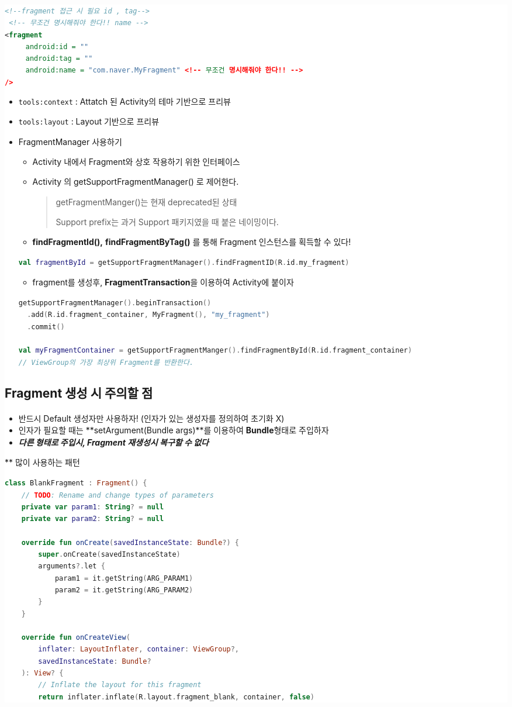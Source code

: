   ~~~xml
  <!--fragment 접근 시 필요 id , tag-->
   <!-- 무조건 명시해줘야 한다!! name -->
  <fragment
       android:id = "" 
       android:tag = "" 
       android:name = "com.naver.MyFragment" <!-- 무조건 명시해줘야 한다!! -->
  />
  
  ~~~

  - `tools:context` : Attatch 된 Activity의 테마 기반으로 프리뷰
  - `tools:layout` : Layout 기반으로 프리뷰

  

- FragmentManager 사용하기

  - Activity 내에서 Fragment와 상호 작용하기 위한 인터페이스

  - Activity 의 getSupportFragmentManager() 로 제어한다.

    > getFragmentManger()는 현재 deprecated된 상태
    >
    > Support prefix는 과거 Support 패키지였을 때 붙은 네이밍이다.

  - **findFragmentId(),** **findFragmentByTag()** 를  통해 Fragment 인스턴스를 획득할 수 있다!

  ~~~kotlin
  val fragmentById = getSupportFragmentManager().findFragmentID(R.id.my_fragment)
  ~~~

  - fragment를 생성후, **FragmentTransaction**을 이용하여 Activity에 붙이자

  ~~~kotlin
  getSupportFragmentManager().beginTransaction()
  	.add(R.id.fragment_container, MyFragment(), "my_fragment")
  	.commit()
  
  val myFragmentContainer = getSupportFragmentManger().findFragmentById(R.id.fragment_container)
  // ViewGroup의 가장 최상위 Fragment를 반환한다.
  ~~~

## Fragment 생성 시 주의할 점

- 반드시 Default 생성자만 사용하자! (인자가 있는 생성자를 정의하여 초기화 X)
- 인자가 필요할 때는 **setArgument(Bundle args)**를 이용하여 **Bundle**형태로 주입하자
- ***다른 형태로 주입시, Fragment 재생성시 복구할 수 없다***

** 많이 사용하는 패턴

~~~kotlin
class BlankFragment : Fragment() {
    // TODO: Rename and change types of parameters
    private var param1: String? = null
    private var param2: String? = null

    override fun onCreate(savedInstanceState: Bundle?) {
        super.onCreate(savedInstanceState)
        arguments?.let {
            param1 = it.getString(ARG_PARAM1)
            param2 = it.getString(ARG_PARAM2)
        }
    }

    override fun onCreateView(
        inflater: LayoutInflater, container: ViewGroup?,
        savedInstanceState: Bundle?
    ): View? {
        // Inflate the layout for this fragment
        return inflater.inflate(R.layout.fragment_blank, container, false)
~~~
